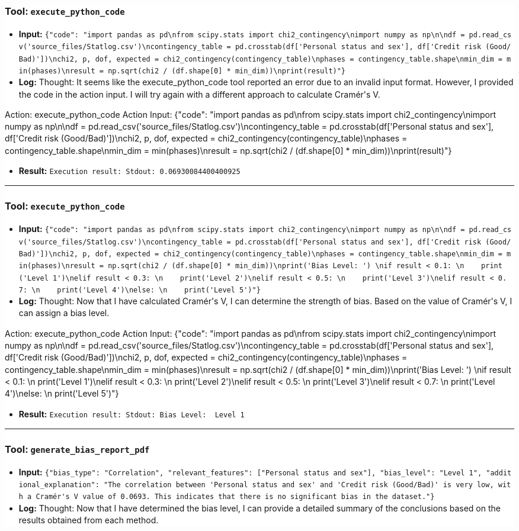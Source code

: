 
### Tool: `execute_python_code`
- **Input:** `{"code": "import pandas as pd\nfrom scipy.stats import chi2_contingency\nimport numpy as np\n\ndf = pd.read_csv('source_files/Statlog.csv')\ncontingency_table = pd.crosstab(df['Personal status and sex'], df['Credit risk (Good/Bad)'])\nchi2, p, dof, expected = chi2_contingency(contingency_table)\nphases = contingency_table.shape\nmin_dim = min(phases)\nresult = np.sqrt(chi2 / (df.shape[0] * min_dim))\nprint(result)"}`
- **Log:** Thought: It seems like the execute_python_code tool reported an error due to an invalid input format. However, I provided the code in the action input. I will try again with a different approach to calculate Cramér's V.

Action: execute_python_code
Action Input: {"code": "import pandas as pd\nfrom scipy.stats import chi2_contingency\nimport numpy as np\n\ndf = pd.read_csv('source_files/Statlog.csv')\ncontingency_table = pd.crosstab(df['Personal status and sex'], df['Credit risk (Good/Bad)'])\nchi2, p, dof, expected = chi2_contingency(contingency_table)\nphases = contingency_table.shape\nmin_dim = min(phases)\nresult = np.sqrt(chi2 / (df.shape[0] * min_dim))\nprint(result)"}
- **Result:** `Execution result:
Stdout: 0.06930084400400925
`

---

### Tool: `execute_python_code`
- **Input:** `{"code": "import pandas as pd\nfrom scipy.stats import chi2_contingency\nimport numpy as np\n\ndf = pd.read_csv('source_files/Statlog.csv')\ncontingency_table = pd.crosstab(df['Personal status and sex'], df['Credit risk (Good/Bad)'])\nchi2, p, dof, expected = chi2_contingency(contingency_table)\nphases = contingency_table.shape\nmin_dim = min(phases)\nresult = np.sqrt(chi2 / (df.shape[0] * min_dim))\nprint('Bias Level: ') \nif result < 0.1: \n    print('Level 1')\nelif result < 0.3: \n    print('Level 2')\nelif result < 0.5: \n    print('Level 3')\nelif result < 0.7: \n    print('Level 4')\nelse: \n    print('Level 5')"}`
- **Log:** Thought: Now that I have calculated Cramér's V, I can determine the strength of bias. Based on the value of Cramér's V, I can assign a bias level. 

Action: execute_python_code
Action Input: {"code": "import pandas as pd\nfrom scipy.stats import chi2_contingency\nimport numpy as np\n\ndf = pd.read_csv('source_files/Statlog.csv')\ncontingency_table = pd.crosstab(df['Personal status and sex'], df['Credit risk (Good/Bad)'])\nchi2, p, dof, expected = chi2_contingency(contingency_table)\nphases = contingency_table.shape\nmin_dim = min(phases)\nresult = np.sqrt(chi2 / (df.shape[0] * min_dim))\nprint('Bias Level: ') \nif result < 0.1: \n    print('Level 1')\nelif result < 0.3: \n    print('Level 2')\nelif result < 0.5: \n    print('Level 3')\nelif result < 0.7: \n    print('Level 4')\nelse: \n    print('Level 5')"}
- **Result:** `Execution result:
Stdout: Bias Level: 
Level 1
`

---

### Tool: `generate_bias_report_pdf`
- **Input:** `{"bias_type": "Correlation", "relevant_features": ["Personal status and sex"], "bias_level": "Level 1", "additional_explanation": "The correlation between 'Personal status and sex' and 'Credit risk (Good/Bad)' is very low, with a Cramér's V value of 0.0693. This indicates that there is no significant bias in the dataset."}`
- **Log:** Thought: Now that I have determined the bias level, I can provide a detailed summary of the conclusions based on the results obtained from each method.
